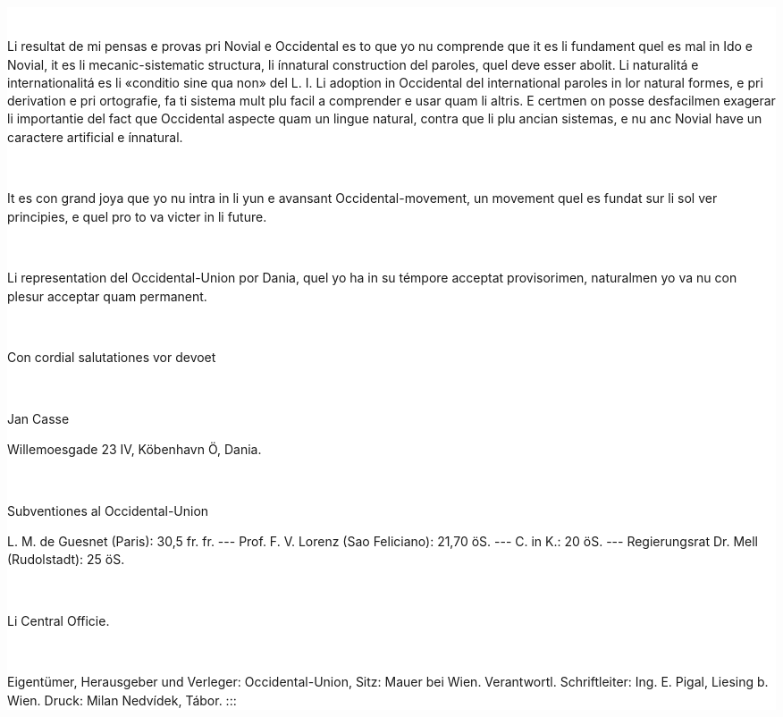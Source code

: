  

Li resultat de mi pensas e provas pri Novial e Occidental es to que yo
nu comprende que it es li fundament quel es mal in Ido e Novial, it es
li mecanic-sistematic structura, li ínnatural construction del paroles,
quel deve esser abolit. Li naturalitá e internationalitá es li «conditio
sine qua non» del L. I. Li adoption in Occidental del international
paroles in lor natural formes, e pri derivation e pri ortografie, fa ti
sistema mult plu facil a comprender e usar quam li altris. E certmen on
posse desfacilmen exagerar li importantie del fact que Occidental
aspecte quam un lingue natural, contra que li plu ancian sistemas, e nu
anc Novial have un caractere artificial e ínnatural.

 

It es con grand joya que yo nu intra in li yun e avansant
Occidental-movement, un movement quel es fundat sur li sol ver
principies, e quel pro to va victer in li future.

 

Li representation del Occidental-Union por Dania, quel yo ha in su
témpore acceptat provisorimen, naturalmen yo va nu con plesur acceptar
quam permanent.

 

Con cordial salutationes vor devoet

 

Jan Casse

Willemoesgade 23 IV, Köbenhavn Ö, Dania.

 

Subventiones al Occidental-Union

L. M. de Guesnet (Paris): 30,5 fr. fr. --- Prof. F. V. Lorenz (Sao
Feliciano): 21,70 öS. --- C. in K.: 20 öS. --- Regierungsrat Dr. Mell
(Rudolstadt): 25 öS.

 

Li Central Officie.

 

Eigentümer, Herausgeber und Verleger: Occidental-Union, Sitz: Mauer bei
Wien. Verantwortl. Schriftleiter: Ing. E. Pigal, Liesing b. Wien. Druck:
Milan Nedvídek, Tábor.
:::
